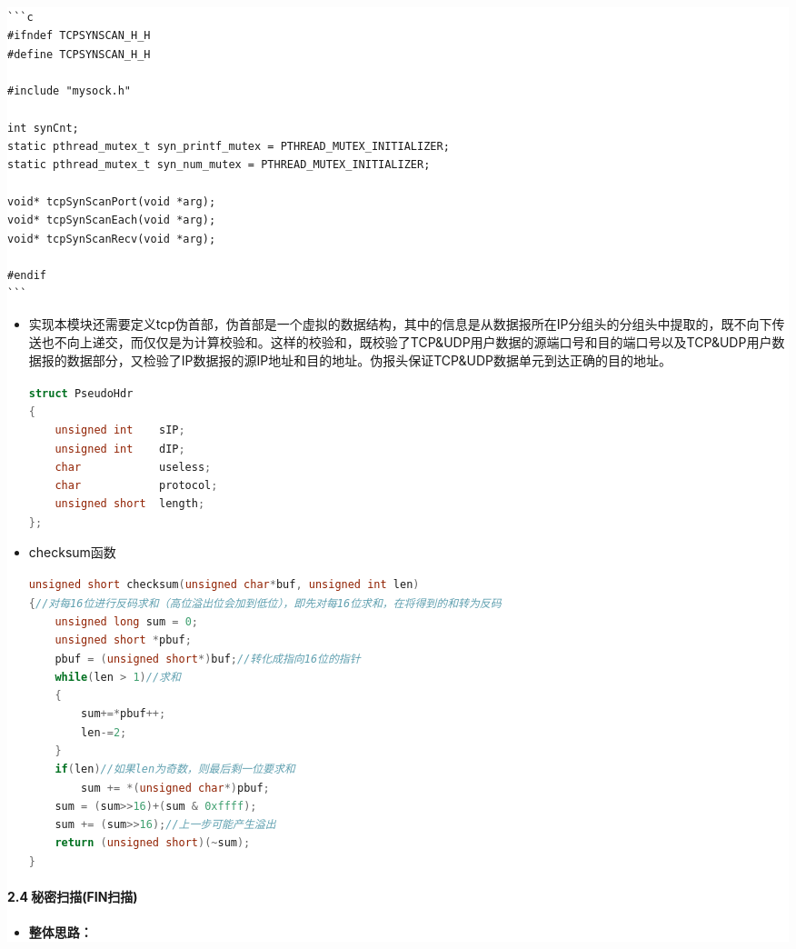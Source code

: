     ```c
    #ifndef TCPSYNSCAN_H_H
    #define TCPSYNSCAN_H_H
     
    #include "mysock.h"
     
    int synCnt;
    static pthread_mutex_t syn_printf_mutex = PTHREAD_MUTEX_INITIALIZER;
    static pthread_mutex_t syn_num_mutex = PTHREAD_MUTEX_INITIALIZER;
     
    void* tcpSynScanPort(void *arg);
    void* tcpSynScanEach(void *arg);
    void* tcpSynScanRecv(void *arg);
     
    #endif
    ```

  * 实现本模块还需要定义tcp伪首部，伪首部是一个虚拟的数据结构，其中的信息是从数据报所在IP分组头的分组头中提取的，既不向下传送也不向上递交，而仅仅是为计算校验和。这样的校验和，既校验了TCP&UDP用户数据的源端口号和目的端口号以及TCP&UDP用户数据报的数据部分，又检验了IP数据报的源IP地址和目的地址。伪报头保证TCP&UDP数据单元到达正确的目的地址。

    ```c
    struct PseudoHdr
    {
        unsigned int    sIP;
        unsigned int    dIP;
        char            useless;
        char            protocol;
        unsigned short  length;
    };
    ```

  * checksum函数

    ```c
    unsigned short checksum(unsigned char*buf, unsigned int len)
    {//对每16位进行反码求和（高位溢出位会加到低位），即先对每16位求和，在将得到的和转为反码
        unsigned long sum = 0;
        unsigned short *pbuf;
        pbuf = (unsigned short*)buf;//转化成指向16位的指针
        while(len > 1)//求和
        {
            sum+=*pbuf++;
            len-=2;
        }
        if(len)//如果len为奇数，则最后剩一位要求和
            sum += *(unsigned char*)pbuf;
        sum = (sum>>16)+(sum & 0xffff);
        sum += (sum>>16);//上一步可能产生溢出
        return (unsigned short)(~sum);
    }
    ```
  

#### 2.4 秘密扫描(FIN扫描)

* **整体思路：**
